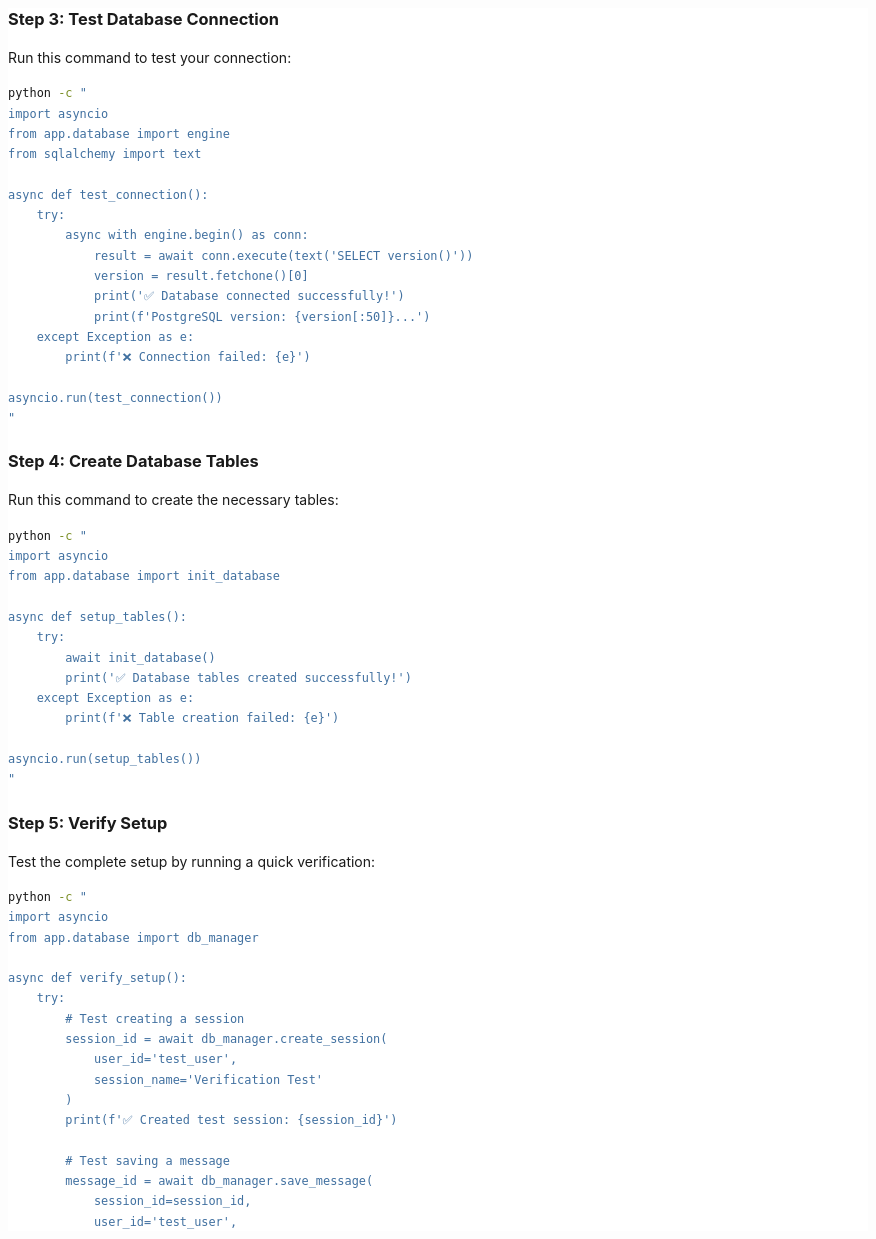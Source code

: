 ### Step 3: Test Database Connection

Run this command to test your connection:

```bash
python -c "
import asyncio
from app.database import engine
from sqlalchemy import text

async def test_connection():
    try:
        async with engine.begin() as conn:
            result = await conn.execute(text('SELECT version()'))
            version = result.fetchone()[0]
            print('✅ Database connected successfully!')
            print(f'PostgreSQL version: {version[:50]}...')
    except Exception as e:
        print(f'❌ Connection failed: {e}')

asyncio.run(test_connection())
"
```

### Step 4: Create Database Tables

Run this command to create the necessary tables:

```bash
python -c "
import asyncio
from app.database import init_database

async def setup_tables():
    try:
        await init_database()
        print('✅ Database tables created successfully!')
    except Exception as e:
        print(f'❌ Table creation failed: {e}')

asyncio.run(setup_tables())
"
```

### Step 5: Verify Setup

Test the complete setup by running a quick verification:

```bash
python -c "
import asyncio
from app.database import db_manager

async def verify_setup():
    try:
        # Test creating a session
        session_id = await db_manager.create_session(
            user_id='test_user',
            session_name='Verification Test'
        )
        print(f'✅ Created test session: {session_id}')
        
        # Test saving a message
        message_id = await db_manager.save_message(
            session_id=session_id,
            user_id='test_user',
```